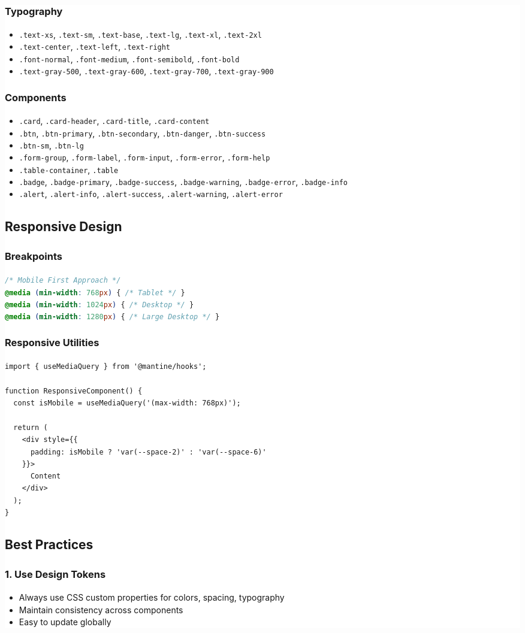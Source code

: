 ### Typography
- `.text-xs`, `.text-sm`, `.text-base`, `.text-lg`, `.text-xl`, `.text-2xl`
- `.text-center`, `.text-left`, `.text-right`
- `.font-normal`, `.font-medium`, `.font-semibold`, `.font-bold`
- `.text-gray-500`, `.text-gray-600`, `.text-gray-700`, `.text-gray-900`

### Components
- `.card`, `.card-header`, `.card-title`, `.card-content`
- `.btn`, `.btn-primary`, `.btn-secondary`, `.btn-danger`, `.btn-success`
- `.btn-sm`, `.btn-lg`
- `.form-group`, `.form-label`, `.form-input`, `.form-error`, `.form-help`
- `.table-container`, `.table`
- `.badge`, `.badge-primary`, `.badge-success`, `.badge-warning`, `.badge-error`, `.badge-info`
- `.alert`, `.alert-info`, `.alert-success`, `.alert-warning`, `.alert-error`

## Responsive Design

### Breakpoints
```css
/* Mobile First Approach */
@media (min-width: 768px) { /* Tablet */ }
@media (min-width: 1024px) { /* Desktop */ }
@media (min-width: 1280px) { /* Large Desktop */ }
```

### Responsive Utilities
```tsx
import { useMediaQuery } from '@mantine/hooks';

function ResponsiveComponent() {
  const isMobile = useMediaQuery('(max-width: 768px)');
  
  return (
    <div style={{ 
      padding: isMobile ? 'var(--space-2)' : 'var(--space-6)' 
    }}>
      Content
    </div>
  );
}
```

## Best Practices

### 1. Use Design Tokens
- Always use CSS custom properties for colors, spacing, typography
- Maintain consistency across components
- Easy to update globally

